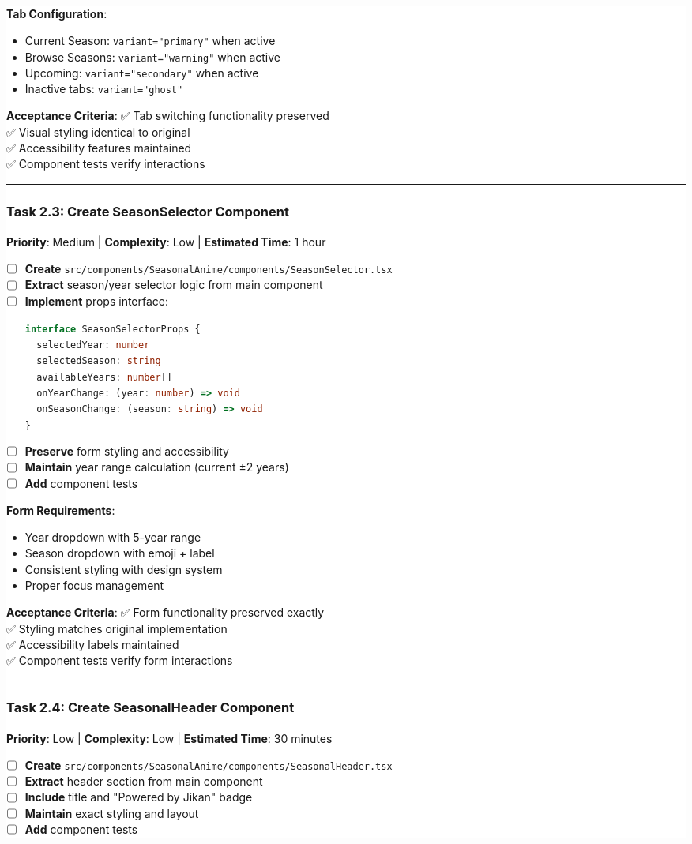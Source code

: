 **Tab Configuration**:
- Current Season: `variant="primary"` when active
- Browse Seasons: `variant="warning"` when active  
- Upcoming: `variant="secondary"` when active
- Inactive tabs: `variant="ghost"`

**Acceptance Criteria**:
✅ Tab switching functionality preserved  
✅ Visual styling identical to original  
✅ Accessibility features maintained  
✅ Component tests verify interactions  

---

### **Task 2.3: Create SeasonSelector Component**
**Priority**: Medium | **Complexity**: Low | **Estimated Time**: 1 hour

- [ ] **Create** `src/components/SeasonalAnime/components/SeasonSelector.tsx`
- [ ] **Extract** season/year selector logic from main component
- [ ] **Implement** props interface:
  ```typescript
  interface SeasonSelectorProps {
    selectedYear: number
    selectedSeason: string
    availableYears: number[]
    onYearChange: (year: number) => void
    onSeasonChange: (season: string) => void
  }
  ```
- [ ] **Preserve** form styling and accessibility
- [ ] **Maintain** year range calculation (current ±2 years)
- [ ] **Add** component tests

**Form Requirements**:
- Year dropdown with 5-year range
- Season dropdown with emoji + label
- Consistent styling with design system
- Proper focus management

**Acceptance Criteria**:
✅ Form functionality preserved exactly  
✅ Styling matches original implementation  
✅ Accessibility labels maintained  
✅ Component tests verify form interactions  

---

### **Task 2.4: Create SeasonalHeader Component**
**Priority**: Low | **Complexity**: Low | **Estimated Time**: 30 minutes

- [ ] **Create** `src/components/SeasonalAnime/components/SeasonalHeader.tsx`
- [ ] **Extract** header section from main component
- [ ] **Include** title and "Powered by Jikan" badge
- [ ] **Maintain** exact styling and layout
- [ ] **Add** component tests
